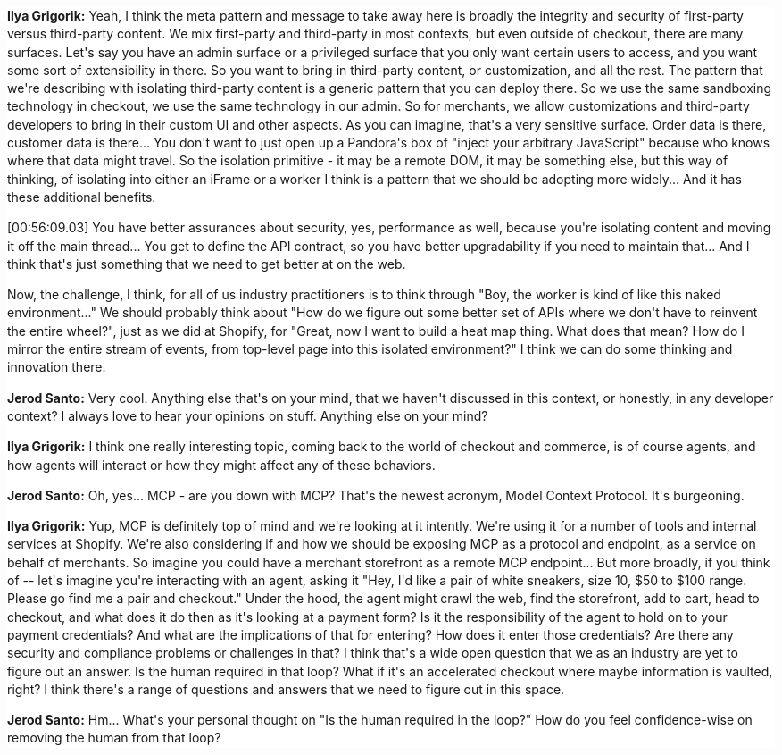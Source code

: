 **Ilya Grigorik:** Yeah, I think the meta pattern and message to take away here is broadly the integrity and security of first-party versus third-party content. We mix first-party and third-party in most contexts, but even outside of checkout, there are many surfaces. Let's say you have an admin surface or a privileged surface that you only want certain users to access, and you want some sort of extensibility in there. So you want to bring in third-party content, or customization, and all the rest. The pattern that we're describing with isolating third-party content is a generic pattern that you can deploy there. So we use the same sandboxing technology in checkout, we use the same technology in our admin. So for merchants, we allow customizations and third-party developers to bring in their custom UI and other aspects. As you can imagine, that's a very sensitive surface. Order data is there, customer data is there... You don't want to just open up a Pandora's box of "inject your arbitrary JavaScript" because who knows where that data might travel. So the isolation primitive - it may be a remote DOM, it may be something else, but this way of thinking, of isolating into either an iFrame or a worker I think is a pattern that we should be adopting more widely... And it has these additional benefits.

\[00:56:09.03\] You have better assurances about security, yes, performance as well, because you're isolating content and moving it off the main thread... You get to define the API contract, so you have better upgradability if you need to maintain that... And I think that's just something that we need to get better at on the web.

Now, the challenge, I think, for all of us industry practitioners is to think through "Boy, the worker is kind of like this naked environment..." We should probably think about "How do we figure out some better set of APIs where we don't have to reinvent the entire wheel?", just as we did at Shopify, for "Great, now I want to build a heat map thing. What does that mean? How do I mirror the entire stream of events, from top-level page into this isolated environment?" I think we can do some thinking and innovation there.

**Jerod Santo:** Very cool. Anything else that's on your mind, that we haven't discussed in this context, or honestly, in any developer context? I always love to hear your opinions on stuff. Anything else on your mind?

**Ilya Grigorik:** I think one really interesting topic, coming back to the world of checkout and commerce, is of course agents, and how agents will interact or how they might affect any of these behaviors.

**Jerod Santo:** Oh, yes... MCP - are you down with MCP? That's the newest acronym, Model Context Protocol. It's burgeoning.

**Ilya Grigorik:** Yup, MCP is definitely top of mind and we're looking at it intently. We're using it for a number of tools and internal services at Shopify. We're also considering if and how we should be exposing MCP as a protocol and endpoint, as a service on behalf of merchants. So imagine you could have a merchant storefront as a remote MCP endpoint... But more broadly, if you think of -- let's imagine you're interacting with an agent, asking it "Hey, I'd like a pair of white sneakers, size 10, $50 to $100 range. Please go find me a pair and checkout." Under the hood, the agent might crawl the web, find the storefront, add to cart, head to checkout, and what does it do then as it's looking at a payment form? Is it the responsibility of the agent to hold on to your payment credentials? And what are the implications of that for entering? How does it enter those credentials? Are there any security and compliance problems or challenges in that? I think that's a wide open question that we as an industry are yet to figure out an answer. Is the human required in that loop? What if it's an accelerated checkout where maybe information is vaulted, right? I think there's a range of questions and answers that we need to figure out in this space.

**Jerod Santo:** Hm... What's your personal thought on "Is the human required in the loop?" How do you feel confidence-wise on removing the human from that loop?
